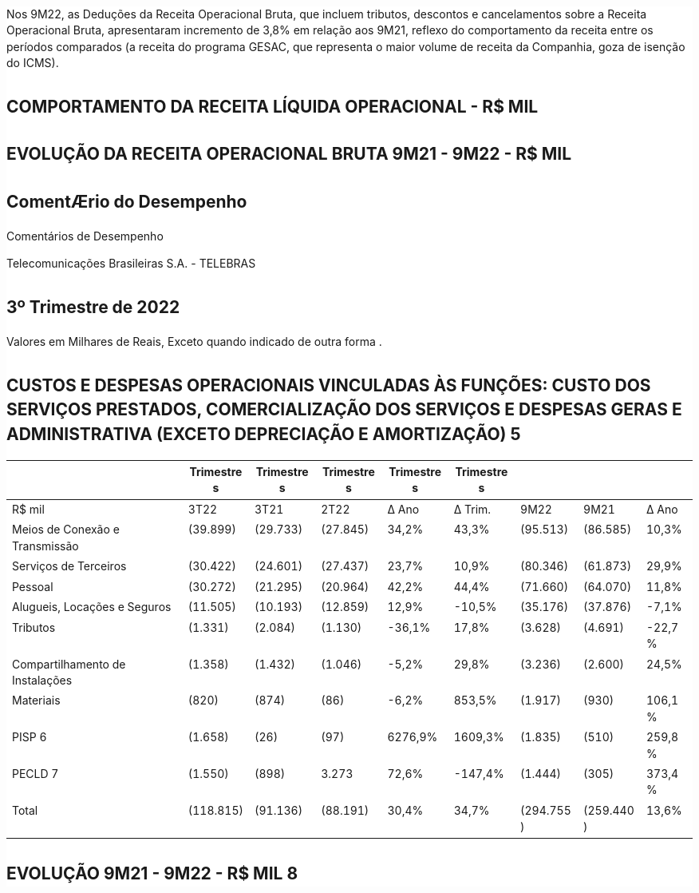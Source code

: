 Nos  9M22,  as Deduções  da  Receita Operacional Bruta, que incluem tributos, descontos e cancelamentos sobre a Receita Operacional Bruta, apresentaram incremento de 3,8% em relação aos 9M21, reflexo  do  comportamento  da  receita  entre  os  períodos  comparados  (a  receita  do  programa GESAC, que representa o maior volume de receita da Companhia, goza de isenção do ICMS).

## COMPORTAMENTO DA RECEITA LÍQUIDA OPERACIONAL - R$ MIL



## EVOLUÇÃO DA RECEITA OPERACIONAL BRUTA 9M21 - 9M22 - R$ MIL



## ComentÆrio do Desempenho

Comentários de Desempenho

Telecomunicações Brasileiras S.A. - TELEBRAS

## 3º Trimestre de 2022

Valores em Milhares de Reais, Exceto quando indicado de outra forma .

## CUSTOS E DESPESAS OPERACIONAIS VINCULADAS ÀS FUNÇÕES: CUSTO DOS SERVIÇOS PRESTADOS, COMERCIALIZAÇÃO DOS SERVIÇOS E DESPESAS GERAS E ADMINISTRATIVA (EXCETO DEPRECIAÇÃO E AMORTIZAÇÃO) 5

|                                 | Trimestres   | Trimestres   | Trimestres   | Trimestres   | Trimestres   |           |           |        |
|---------------------------------|--------------|--------------|--------------|--------------|--------------|-----------|-----------|--------|
| R$ mil                          | 3T22         | 3T21         | 2T22         | Δ Ano        | Δ Trim.      | 9M22      | 9M21      | Δ Ano  |
| Meios de Conexão e Transmissão  | (39.899)     | (29.733)     | (27.845)     | 34,2%        | 43,3%        | (95.513)  | (86.585)  | 10,3%  |
| Serviços de Terceiros           | (30.422)     | (24.601)     | (27.437)     | 23,7%        | 10,9%        | (80.346)  | (61.873)  | 29,9%  |
| Pessoal                         | (30.272)     | (21.295)     | (20.964)     | 42,2%        | 44,4%        | (71.660)  | (64.070)  | 11,8%  |
| Alugueis, Locações e Seguros    | (11.505)     | (10.193)     | (12.859)     | 12,9%        | -10,5%       | (35.176)  | (37.876)  | -7,1%  |
| Tributos                        | (1.331)      | (2.084)      | (1.130)      | -36,1%       | 17,8%        | (3.628)   | (4.691)   | -22,7% |
| Compartilhamento de Instalações | (1.358)      | (1.432)      | (1.046)      | -5,2%        | 29,8%        | (3.236)   | (2.600)   | 24,5%  |
| Materiais                       | (820)        | (874)        | (86)         | -6,2%        | 853,5%       | (1.917)   | (930)     | 106,1% |
| PISP 6                          | (1.658)      | (26)         | (97)         | 6276,9%      | 1609,3%      | (1.835)   | (510)     | 259,8% |
| PECLD 7                         | (1.550)      | (898)        | 3.273        | 72,6%        | -147,4%      | (1.444)   | (305)     | 373,4% |
| Total                           | (118.815)    | (91.136)     | (88.191)     | 30,4%        | 34,7%        | (294.755) | (259.440) | 13,6%  |

## EVOLUÇÃO 9M21 - 9M22 - R$ MIL 8
